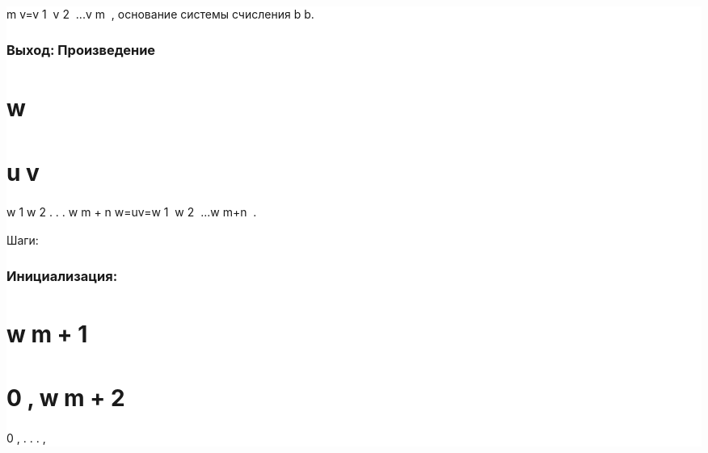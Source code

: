 m
v=v 
1
​
 v 
2
​
 ...v 
m
​
 , основание системы счисления 
b
b.

### Выход: Произведение 
w
=
u
v
=
w
1
w
2
.
.
.
w
m
+
n
w=uv=w 
1
​
 w 
2
​
 ...w 
m+n
​
 .

Шаги:

### Инициализация: 
w
m
+
1
=
0
,
w
m
+
2
=
0
,
.
.
.
,